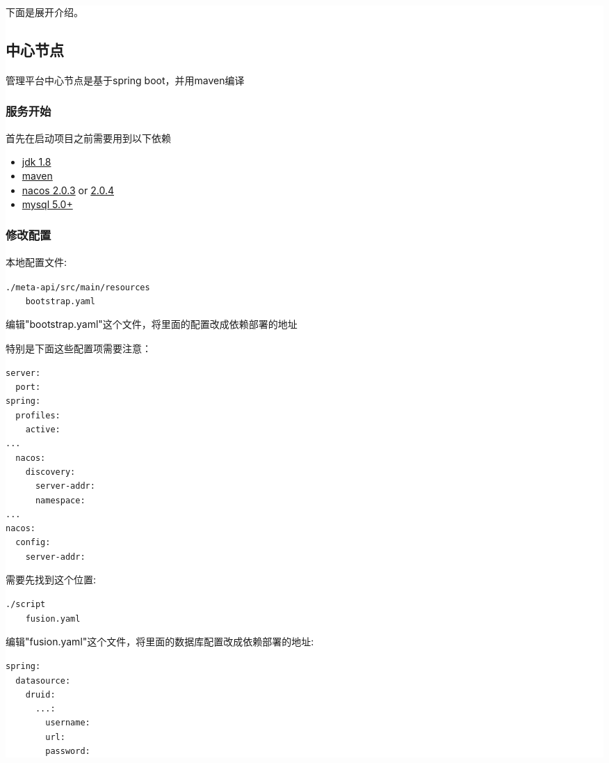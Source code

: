下面是展开介绍。

## 中心节点

管理平台中心节点是基于spring boot，并用maven编译

### 服务开始

首先在启动项目之前需要用到以下依赖

- [jdk 1.8](https://www.oracle.com/java/technologies/javase/javase8u211-later-archive-downloads.html)
- [maven](https://maven.apache.org/download.cgi)
- [nacos 2.0.3](https://github.com/alibaba/nacos/releases/tag/2.0.3) or [2.0.4](https://github.com/alibaba/nacos/releases/tag/2.0.4)
- [mysql 5.0+](https://dev.mysql.com/downloads/mysql)

### 修改配置

本地配置文件:

    ./meta-api/src/main/resources
        bootstrap.yaml

编辑"bootstrap.yaml"这个文件，将里面的配置改成依赖部署的地址

特别是下面这些配置项需要注意：

    server:
      port: 
    spring:
      profiles:
        active: 
    ...
      nacos:
        discovery:
          server-addr: 
          namespace:
    ...
    nacos:
      config:
        server-addr:

需要先找到这个位置:

    ./script
        fusion.yaml

编辑"fusion.yaml"这个文件，将里面的数据库配置改成依赖部署的地址:

    spring:
      datasource:
        druid:
          ...:
            username: 
            url: 
            password: 

